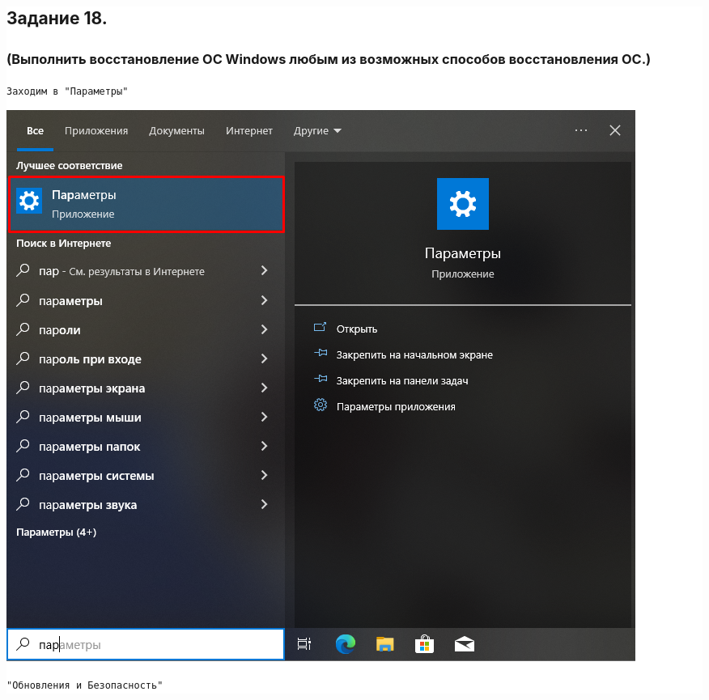 ## Задание 18.
### (Выполнить восстановление ОС Windows любым из возможных способов восстановления ОС.)
```
Заходим в "Параметры"
```
![image](/scrn/Screenshot_63(%D0%B2%D0%BE%D1%81%D1%81%D1%82%D0%B0%D0%BD%D0%BE%D0%B2%D0%BB%D0%B5%D0%BD%D0%B8%D0%B5).png)
```
"Обновления и Безопасность"
```